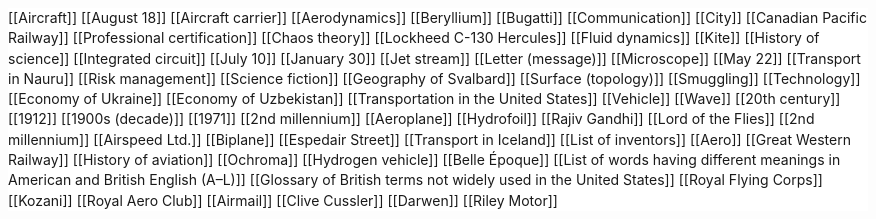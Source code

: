 [[Aircraft]]
[[August 18]]
[[Aircraft carrier]]
[[Aerodynamics]]
[[Beryllium]]
[[Bugatti]]
[[Communication]]
[[City]]
[[Canadian Pacific Railway]]
[[Professional certification]]
[[Chaos theory]]
[[Lockheed C-130 Hercules]]
[[Fluid dynamics]]
[[Kite]]
[[History of science]]
[[Integrated circuit]]
[[July 10]]
[[January 30]]
[[Jet stream]]
[[Letter (message)]]
[[Microscope]]
[[May 22]]
[[Transport in Nauru]]
[[Risk management]]
[[Science fiction]]
[[Geography of Svalbard]]
[[Surface (topology)]]
[[Smuggling]]
[[Technology]]
[[Economy of Ukraine]]
[[Economy of Uzbekistan]]
[[Transportation in the United States]]
[[Vehicle]]
[[Wave]]
[[20th century]]
[[1912]]
[[1900s (decade)]]
[[1971]]
[[2nd millennium]]
[[Aeroplane]]
[[Hydrofoil]]
[[Rajiv Gandhi]]
[[Lord of the Flies]]
[[2nd millennium]]
[[Airspeed Ltd.]]
[[Biplane]]
[[Espedair Street]]
[[Transport in Iceland]]
[[List of inventors]]
[[Aero]]
[[Great Western Railway]]
[[History of aviation]]
[[Ochroma]]
[[Hydrogen vehicle]]
[[Belle Époque]]
[[List of words having different meanings in American and British English (A–L)]]
[[Glossary of British terms not widely used in the United States]]
[[Royal Flying Corps]]
[[Kozani]]
[[Royal Aero Club]]
[[Airmail]]
[[Clive Cussler]]
[[Darwen]]
[[Riley Motor]]